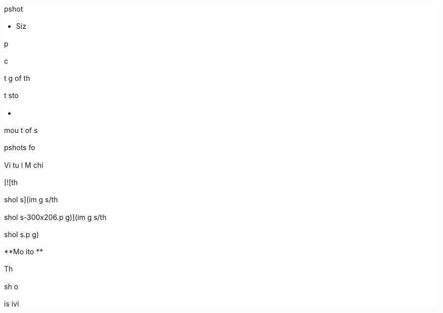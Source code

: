 pshot
- Siz
 


 p

c

t
g
 of th
 

t
sto


- 
mou
t of s

pshots fo
 
 Vi
tu
l M
chi



[![th

shol
s](im
g
s/th

shol
s-300x206.p
g)](im
g
s/th

shol
s.p
g)




 **Mo
ito
**

Th
 

sh
o


 is 
ivi
